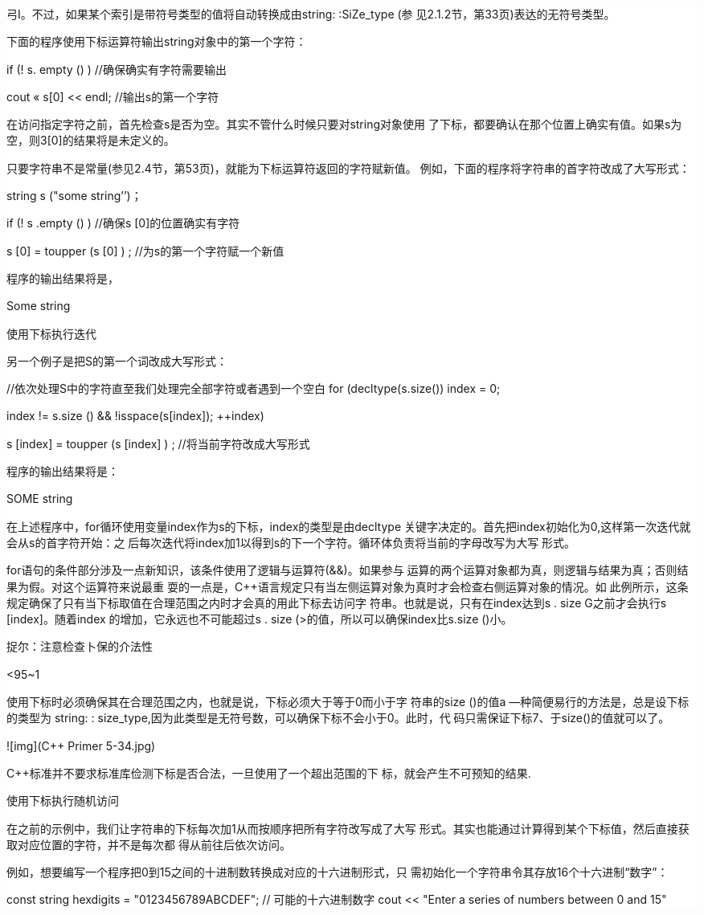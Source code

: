 弓I。不过，如果某个索引是带符号类型的值将自动转换成由string: :SiZe_type (参 见2.1.2节，第33页)表达的无符号类型。

下面的程序使用下标运算符输出string对象中的第一个字符：

if (! s. empty () )    //确保确实有字符需要输出

cout « s[0] << endl;    //输出s的第一个字符

在访问指定字符之前，首先检查s是否为空。其实不管什么时候只要对string对象使用 了下标，都要确认在那个位置上确实有值。如果s为空，则3[0]的结果将是未定义的。

只要字符串不是常量(参见2.4节，第53页)，就能为下标运算符返回的字符赋新值。 例如，下面的程序将字符串的首字符改成了大写形式：

string s ("some string’’)；

if (! s .empty () )    //确保s [0]的位置确实有字符

s [0] = toupper (s [0] ) ;    //为s的第一个字符赋一个新值

程序的输出结果将是，

Some string

使用下标执行迭代

另一个例子是把S的第一个词改成大写形式：

//依次处理S中的字符直至我们处理完全部字符或者遇到一个空白 for (decltype(s.size()) index = 0;

index != s.size () && !isspace(s[index]); ++index)

s [index] = toupper (s [index] ) ; //将当前字符改成大写形式

程序的输出结果将是：

SOME string

在上述程序中，for循环使用变量index作为s的下标，index的类型是由decltype 关键字决定的。首先把index初始化为0,这样第一次迭代就会从s的首字符开始：之 后每次迭代将index加1以得到s的下一个字符。循环体负责将当前的字母改写为大写 形式。

for语句的条件部分涉及一点新知识，该条件使用了逻辑与运算符(&&)。如果参与 运算的两个运算对象都为真，则逻辑与结果为真；否则结果为假。对这个运算符来说最重 耍的一点是，C++语言规定只有当左侧运算对象为真时才会检查右侧运算对象的情况。如 此例所示，这条规定确保了只有当下标取值在合理范围之内时才会真的用此下标去访问字 符串。也就是说，只有在index达到s . size G之前才会执行s [index]。随着index 的增加，它永远也不可能超过s . size (>的值，所以可以确保index比s.size ()小。

捉尔：注意检查卜保的介法性

<95~1



使用下标时必须确保其在合理范围之内，也就是说，下标必须大于等于0而小于字 符串的size ()的值a —种简便易行的方法是，总是设下标的类型为 string: : size_type,因为此类型是无符号数，可以确保下标不会小于0。此时，代 码只需保证下标7、于size()的值就可以了。

![img](C++  Primer 5-34.jpg)



C++标准并不要求标准库俭测下标是否合法，一旦使用了一个超出范围的下 标，就会产生不可预知的结果.

使用下标执行随机访问

在之前的示例中，我们让字符串的下标每次加1从而按顺序把所有字符改写成了大写 形式。其实也能通过计算得到某个下标值，然后直接获取对应位置的字符，并不是每次都 得从前往后依次访问。

例如，想要编写一个程序把0到15之间的十进制数转换成对应的十六进制形式，只 需初始化一个字符串令其存放16个十六进制“数字”：

const string hexdigits = "0123456789ABCDEF"; // 可能的十六进制数字 cout << "Enter a series of numbers between 0 and 15"
